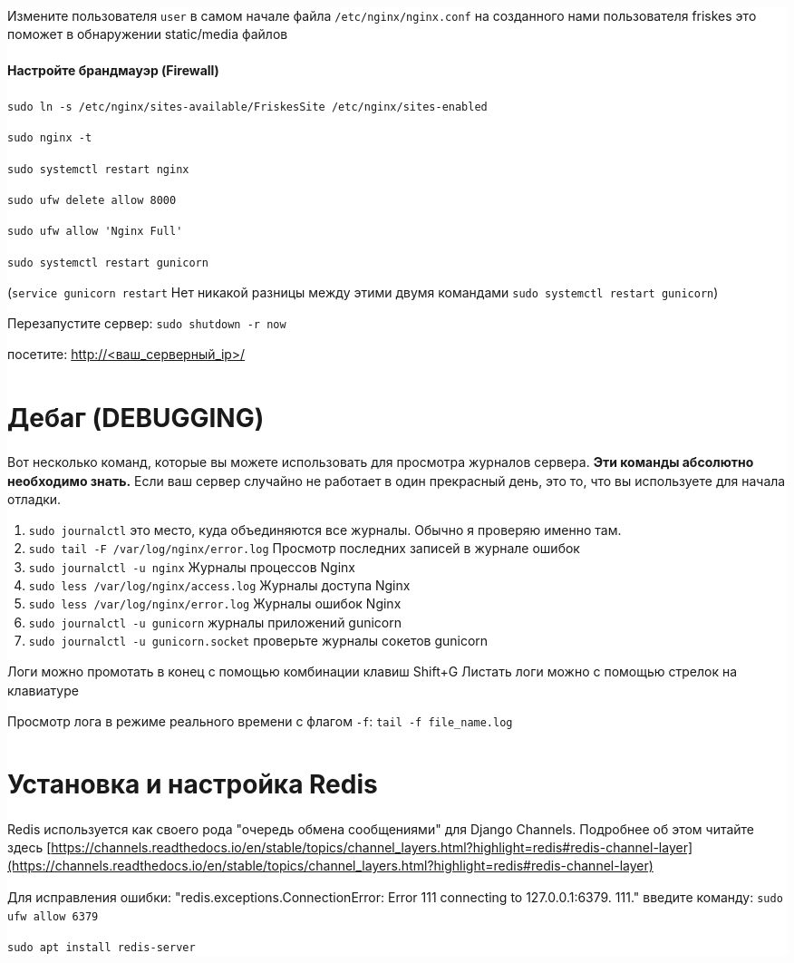 Измените пользователя `user` в самом начале файла `/etc/nginx/nginx.conf` на созданного нами пользователя friskes
это поможет в обнаружении static/media файлов


#### Настройте брандмауэр (Firewall)
`sudo ln -s /etc/nginx/sites-available/FriskesSite /etc/nginx/sites-enabled`

`sudo nginx -t`

`sudo systemctl restart nginx`

`sudo ufw delete allow 8000`

`sudo ufw allow 'Nginx Full'`

`sudo systemctl restart gunicorn`

(`service gunicorn restart` Нет никакой разницы между этими двумя командами `sudo systemctl restart gunicorn`)

Перезапустите сервер: `sudo shutdown -r now`

посетите: [http://<ваш_серверный_ip>/](http://<ваш_серверный_ip>/)

# Дебаг (DEBUGGING)
Вот несколько команд, которые вы можете использовать для просмотра журналов сервера. **Эти команды абсолютно необходимо знать.** Если ваш сервер случайно не работает в один прекрасный день, это то, что вы используете для начала отладки.
1. `sudo journalctl` это место, куда объединяются все журналы. Обычно я проверяю именно там.
1. `sudo tail -F /var/log/nginx/error.log` Просмотр последних записей в журнале ошибок
1. `sudo journalctl -u nginx` Журналы процессов Nginx
1. `sudo less /var/log/nginx/access.log` Журналы доступа Nginx
1. `sudo less /var/log/nginx/error.log` Журналы ошибок Nginx
1. `sudo journalctl -u gunicorn` журналы приложений gunicorn
1. `sudo journalctl -u gunicorn.socket` проверьте журналы сокетов gunicorn

Логи можно промотать в конец с помощью комбинации клавиш Shift+G
Листать логи можно с помощью стрелок на клавиатуре

Просмотр лога в режиме реального времени с флагом `-f`:
`tail -f file_name.log`


# Установка и настройка Redis
Redis используется как своего рода "очередь обмена сообщениями" для Django Channels. Подробнее об этом читайте здесь [https://channels.readthedocs.io/en/stable/topics/channel_layers.html?highlight=redis#redis-channel-layer](https://channels.readthedocs.io/en/stable/topics/channel_layers.html?highlight=redis#redis-channel-layer)

Для исправления ошибки: "redis.exceptions.ConnectionError: Error 111 connecting to 127.0.0.1:6379. 111." введите команду:
`sudo ufw allow 6379`

`sudo apt install redis-server`
